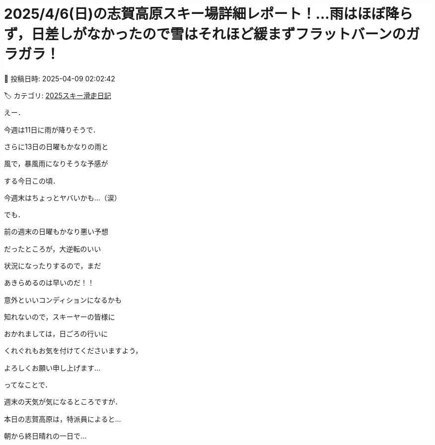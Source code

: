# 2025/4/6(日)の志賀高原スキー場詳細レポート！…雨はほぼ降らず，日差しがなかったので雪はそれほど緩まずフラットバーンのガラガラ！

📅 投稿日時: 2025-04-09 02:02:42

🏷️ カテゴリ: [2025スキー滑走日記](cacd3fbf84d4a679ee61a5894c3f95e14.md)

えー．


今週は11日に雨が降りそうで．


さらに13日の日曜もかなりの雨と


風で，暴風雨になりそうな予感が


する今日この頃．


今週末はちょっとヤバいかも…（涙）





でも．


前の週末の日曜もかなり悪い予想


だったところが，大逆転のいい


状況になったりするので，まだ


あきらめるのは早いのだ！！


意外といいコンディションになるかも


知れないので，スキーヤーの皆様に


おかれましては，日ごろの行いに


くれぐれもお気を付けてくださいますよう，


よろしくお願い申し上げます…





ってなことで．


週末の天気が気になるところですが．


本日の志賀高原は，特派員によると…


朝から終日晴れの一日で…
